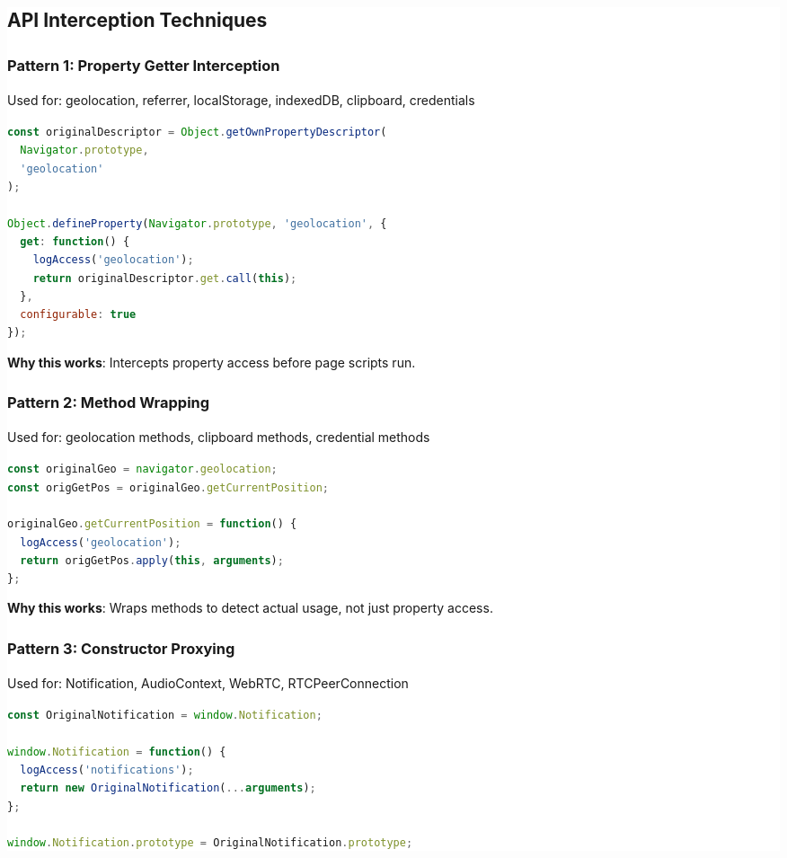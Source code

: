 ## API Interception Techniques

### Pattern 1: Property Getter Interception

Used for: geolocation, referrer, localStorage, indexedDB, clipboard, credentials

```javascript
const originalDescriptor = Object.getOwnPropertyDescriptor(
  Navigator.prototype,
  'geolocation'
);

Object.defineProperty(Navigator.prototype, 'geolocation', {
  get: function() {
    logAccess('geolocation');
    return originalDescriptor.get.call(this);
  },
  configurable: true
});
```

**Why this works**: Intercepts property access before page scripts run.

### Pattern 2: Method Wrapping

Used for: geolocation methods, clipboard methods, credential methods

```javascript
const originalGeo = navigator.geolocation;
const origGetPos = originalGeo.getCurrentPosition;

originalGeo.getCurrentPosition = function() {
  logAccess('geolocation');
  return origGetPos.apply(this, arguments);
};
```

**Why this works**: Wraps methods to detect actual usage, not just property access.

### Pattern 3: Constructor Proxying

Used for: Notification, AudioContext, WebRTC, RTCPeerConnection

```javascript
const OriginalNotification = window.Notification;

window.Notification = function() {
  logAccess('notifications');
  return new OriginalNotification(...arguments);
};

window.Notification.prototype = OriginalNotification.prototype;
```
